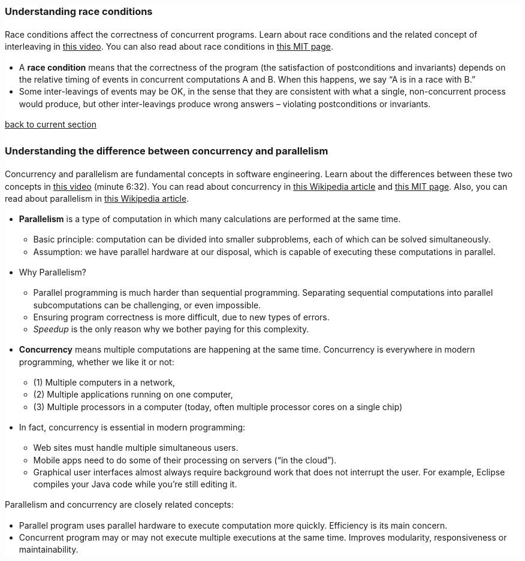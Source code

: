 ### Understanding race conditions

Race conditions affect the correctness of concurrent programs. Learn about race conditions and the related concept of interleaving in [this video](https://www.coursera.org/lecture/golang-concurrency/m2-2-1-2v3-dybTl). You can also read about race conditions in [this MIT page](https://web.mit.edu/6.005/www/fa15/classes/19-concurrency/#race_condition).

- A **race condition** means that the correctness of the program (the satisfaction of postconditions and invariants) depends on the relative timing of events in concurrent computations A and B. When this happens, we say “A is in a race with B.”
- Some inter-leavings of events may be OK, in the sense that they are consistent with what a single, non-concurrent process would produce, but other inter-leavings produce wrong answers – violating postconditions or invariants.

[back to current section](#software-engineering)

### Understanding the difference between concurrency and parallelism

Concurrency and parallelism are fundamental concepts in software engineering. Learn about the differences between these two concepts in [this video](https://www.coursera.org/lecture/parprog1/introduction-to-parallel-computing-zNrIS) (minute 6:32). You can read about concurrency in [this Wikipedia article](https://en.wikipedia.org/wiki/Concurrent_computing) and [this MIT page](https://web.mit.edu/6.005/www/fa14/classes/17-concurrency/#reading_17_concurrency). Also, you can read about parallelism in [this Wikipedia article](https://en.wikipedia.org/wiki/Parallel_computing).

- **Parallelism** is a type of computation in which many calculations are performed at the same time.
  - Basic principle: computation can be divided into smaller subproblems, each of which can be solved simultaneously.
  - Assumption: we have parallel hardware at our disposal, which is capable of executing these computations in parallel.

- Why Parallelism?
  - Parallel programming is much harder than sequential programming. Separating sequential computations into parallel subcomputations can be challenging, or even impossible.
  - Ensuring program correctness is more difficult, due to new types of errors.
  - *Speedup* is the only reason why we bother paying for this complexity.

- **Concurrency** means multiple computations are happening at the same time. Concurrency is everywhere in modern programming, whether we like it or not:
  - (1) Multiple computers in a network,
  - (2) Multiple applications running on one computer,
  - (3) Multiple processors in a computer (today, often multiple processor cores on a single chip)
- In fact, concurrency is essential in modern programming:
  - Web sites must handle multiple simultaneous users.
  - Mobile apps need to do some of their processing on servers (“in the cloud”).
  - Graphical user interfaces almost always require background work that does not interrupt the user. For example, Eclipse compiles your Java code while you’re still editing it.

Parallelism and concurrency are closely related concepts:
- Parallel program uses parallel hardware to execute computation more quickly. Efficiency is its main concern.
- Concurrent program may or may not execute multiple executions at the same time. Improves modularity, responsiveness or maintainability.
